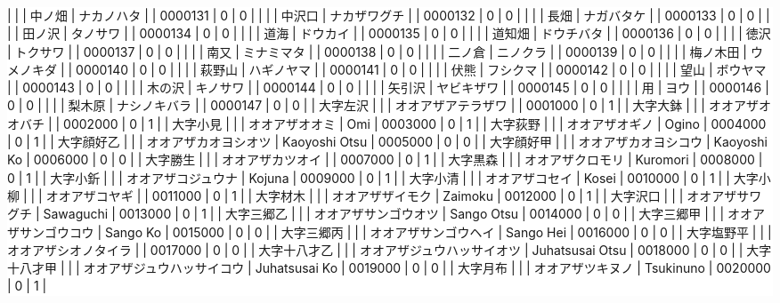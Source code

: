 |  |  | 中ノ畑 |   ナカノハタ |  | 0000131 | 0 | 0 |
|  |  | 中沢口 |   ナカザワグチ |  | 0000132 | 0 | 0 |
|  |  | 長畑 |   ナガバタケ |  | 0000133 | 0 | 0 |
|  |  | 田ノ沢 |   タノサワ |  | 0000134 | 0 | 0 |
|  |  | 道海 |   ドウカイ |  | 0000135 | 0 | 0 |
|  |  | 道知畑 |   ドウチバタ |  | 0000136 | 0 | 0 |
|  |  | 徳沢 |   トクサワ |  | 0000137 | 0 | 0 |
|  |  | 南又 |   ミナミマタ |  | 0000138 | 0 | 0 |
|  |  | 二ノ倉 |   ニノクラ |  | 0000139 | 0 | 0 |
|  |  | 梅ノ木田 |   ウメノキダ |  | 0000140 | 0 | 0 |
|  |  | 萩野山 |   ハギノヤマ |  | 0000141 | 0 | 0 |
|  |  | 伏熊 |   フシクマ |  | 0000142 | 0 | 0 |
|  |  | 望山 |   ボウヤマ |  | 0000143 | 0 | 0 |
|  |  | 木の沢 |   キノサワ |  | 0000144 | 0 | 0 |
|  |  | 矢引沢 |   ヤビキザワ |  | 0000145 | 0 | 0 |
|  |  | 用 |   ヨウ |  | 0000146 | 0 | 0 |
|  |  | 梨木原 |   ナシノキバラ |  | 0000147 | 0 | 0 |
| 大字左沢 |  |  | オオアザアテラザワ   |  | 0001000 | 0 | 1 |
| 大字大鉢 |  |  | オオアザオオバチ   |  | 0002000 | 0 | 1 |
| 大字小見 |  |  | オオアザオオミ   | Omi | 0003000 | 0 | 1 |
| 大字荻野 |  |  | オオアザオギノ   | Ogino | 0004000 | 0 | 1 |
| 大字顔好乙 |  |  | オオアザカオヨシオツ   | Kaoyoshi Otsu | 0005000 | 0 | 0 |
| 大字顔好甲 |  |  | オオアザカオヨシコウ   | Kaoyoshi Ko | 0006000 | 0 | 0 |
| 大字勝生 |  |  | オオアザカツオイ   |  | 0007000 | 0 | 1 |
| 大字黒森 |  |  | オオアザクロモリ   | Kuromori | 0008000 | 0 | 1 |
| 大字小釿 |  |  | オオアザコジュウナ   | Kojuna | 0009000 | 0 | 1 |
| 大字小清 |  |  | オオアザコセイ   | Kosei | 0010000 | 0 | 1 |
| 大字小柳 |  |  | オオアザコヤギ   |  | 0011000 | 0 | 1 |
| 大字材木 |  |  | オオアザザイモク   | Zaimoku | 0012000 | 0 | 1 |
| 大字沢口 |  |  | オオアザサワグチ   | Sawaguchi | 0013000 | 0 | 1 |
| 大字三郷乙 |  |  | オオアザサンゴウオツ   | Sango Otsu | 0014000 | 0 | 0 |
| 大字三郷甲 |  |  | オオアザサンゴウコウ   | Sango Ko | 0015000 | 0 | 0 |
| 大字三郷丙 |  |  | オオアザサンゴウヘイ   | Sango Hei | 0016000 | 0 | 0 |
| 大字塩野平 |  |  | オオアザシオノタイラ   |  | 0017000 | 0 | 0 |
| 大字十八才乙 |  |  | オオアザジュウハッサイオツ   | Juhatsusai Otsu | 0018000 | 0 | 0 |
| 大字十八才甲 |  |  | オオアザジュウハッサイコウ   | Juhatsusai Ko | 0019000 | 0 | 0 |
| 大字月布 |  |  | オオアザツキヌノ   | Tsukinuno | 0020000 | 0 | 1 |